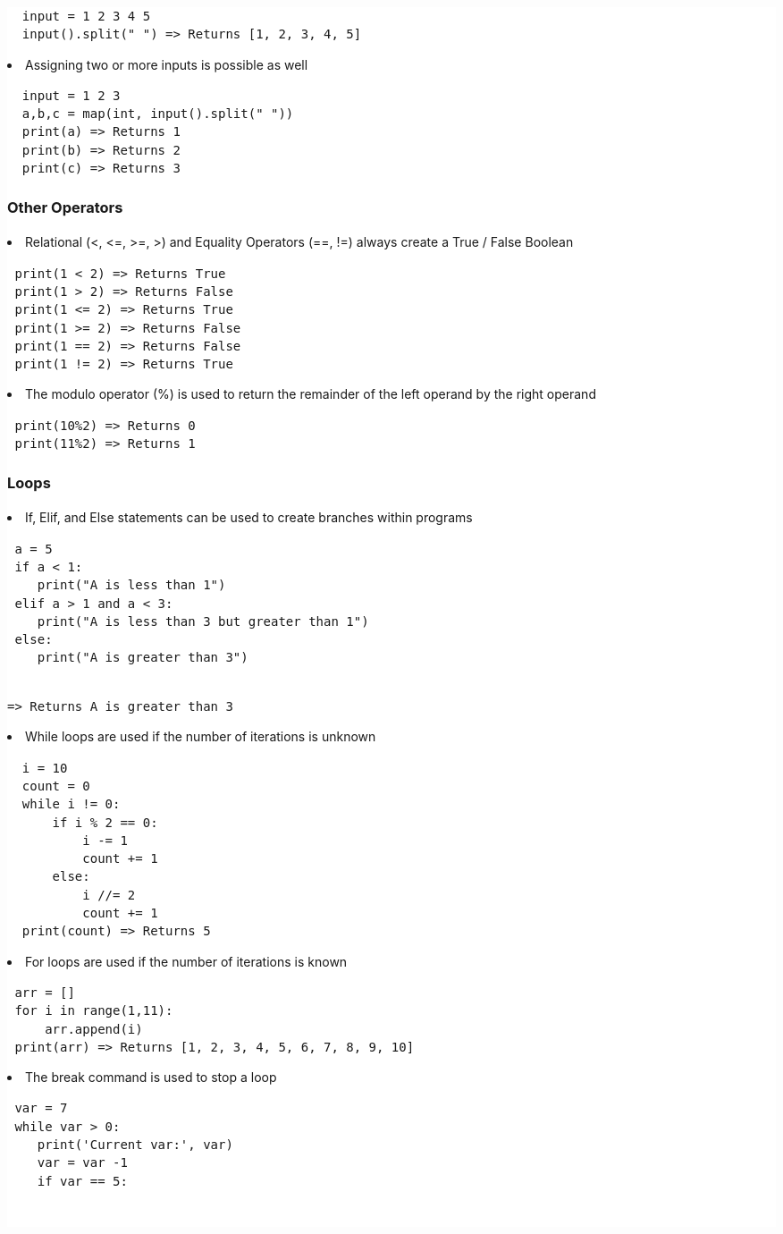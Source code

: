   <pre>
  input = 1 2 3 4 5
  input().split(" ") => Returns [1, 2, 3, 4, 5]</pre>
  <li>Assigning two or more inputs is possible as well</li>
  <pre>
  input = 1 2 3
  a,b,c = map(int, input().split(" "))
  print(a) => Returns 1
  print(b) => Returns 2
  print(c) => Returns 3</pre>
 </ul>
 <h3>Other Operators</h3>
 <li>Relational (<, <=, >=, >) and Equality Operators (==, !=) always create a True / False Boolean</li>
 <pre>
 print(1 < 2) => Returns True
 print(1 > 2) => Returns False
 print(1 <= 2) => Returns True
 print(1 >= 2) => Returns False
 print(1 == 2) => Returns False
 print(1 != 2) => Returns True</pre>
 <li>The modulo operator (%) is used to return the remainder of the left operand by the right operand</li>
 <pre>
 print(10%2) => Returns 0
 print(11%2) => Returns 1</pre>
 <h3>Loops</h3>
 <li>If, Elif, and Else statements can be used to create branches within programs</li>
 <pre>
 a = 5
 if a < 1:
    print("A is less than 1")
 elif a > 1 and a < 3:
    print("A is less than 3 but greater than 1")
 else:
    print("A is greater than 3")
 
 => Returns A is greater than 3</pre>
</ul>
<li>While loops are used if the number of iterations is unknown</li>
<pre>
  i = 10
  count = 0
  while i != 0:
      if i % 2 == 0:
          i -= 1
          count += 1
      else:
          i //= 2
          count += 1
  print(count) => Returns 5</pre>
<li>For loops are used if the number of iterations is known</li>
<pre>
 arr = []
 for i in range(1,11):
     arr.append(i)
 print(arr) => Returns [1, 2, 3, 4, 5, 6, 7, 8, 9, 10]</pre>
 <li>The break command is used to stop a loop</li>
 <pre>
 var = 7
 while var > 0:              
    print('Current var:', var)
    var = var -1
    if var == 5: